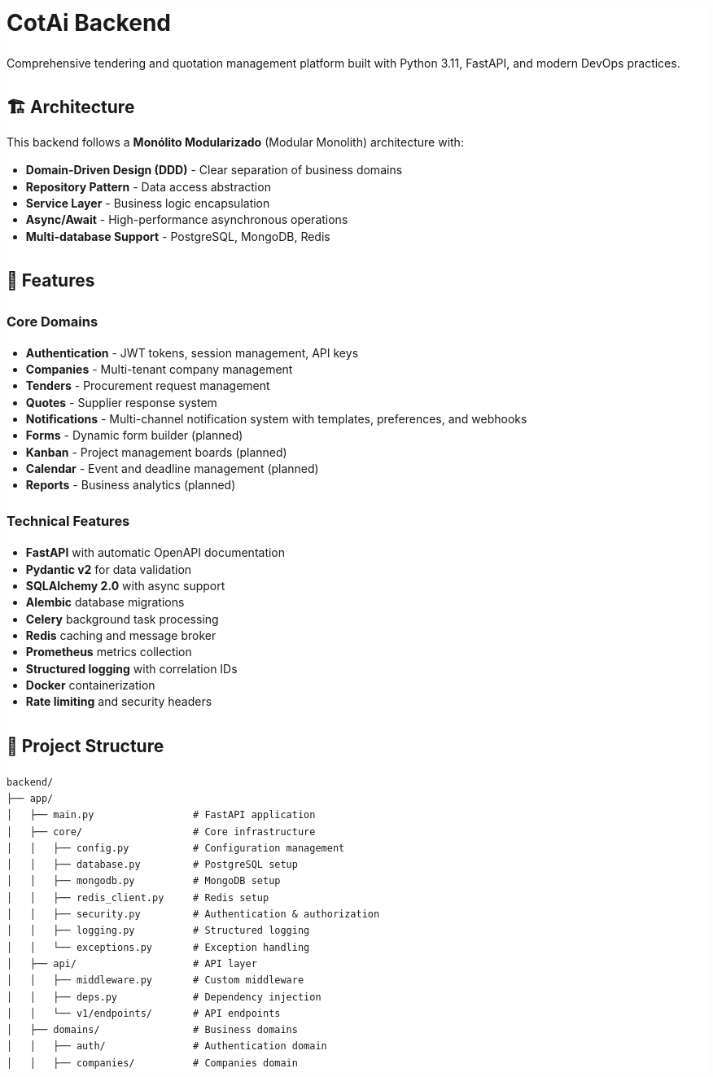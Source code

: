 # CotAi Backend

Comprehensive tendering and quotation management platform built with Python 3.11, FastAPI, and modern DevOps practices.

## 🏗️ Architecture

This backend follows a **Monólito Modularizado** (Modular Monolith) architecture with:

- **Domain-Driven Design (DDD)** - Clear separation of business domains
- **Repository Pattern** - Data access abstraction
- **Service Layer** - Business logic encapsulation
- **Async/Await** - High-performance asynchronous operations
- **Multi-database Support** - PostgreSQL, MongoDB, Redis

## 🚀 Features

### Core Domains
- **Authentication** - JWT tokens, session management, API keys
- **Companies** - Multi-tenant company management
- **Tenders** - Procurement request management
- **Quotes** - Supplier response system
- **Notifications** - Multi-channel notification system with templates, preferences, and webhooks
- **Forms** - Dynamic form builder (planned)
- **Kanban** - Project management boards (planned)
- **Calendar** - Event and deadline management (planned)
- **Reports** - Business analytics (planned)

### Technical Features
- **FastAPI** with automatic OpenAPI documentation
- **Pydantic v2** for data validation
- **SQLAlchemy 2.0** with async support
- **Alembic** database migrations
- **Celery** background task processing
- **Redis** caching and message broker
- **Prometheus** metrics collection
- **Structured logging** with correlation IDs
- **Docker** containerization
- **Rate limiting** and security headers

## 📁 Project Structure

```
backend/
├── app/
│   ├── main.py                 # FastAPI application
│   ├── core/                   # Core infrastructure
│   │   ├── config.py           # Configuration management
│   │   ├── database.py         # PostgreSQL setup
│   │   ├── mongodb.py          # MongoDB setup
│   │   ├── redis_client.py     # Redis setup
│   │   ├── security.py         # Authentication & authorization
│   │   ├── logging.py          # Structured logging
│   │   └── exceptions.py       # Exception handling
│   ├── api/                    # API layer
│   │   ├── middleware.py       # Custom middleware
│   │   ├── deps.py             # Dependency injection
│   │   └── v1/endpoints/       # API endpoints
│   ├── domains/                # Business domains
│   │   ├── auth/               # Authentication domain
│   │   ├── companies/          # Companies domain
```
